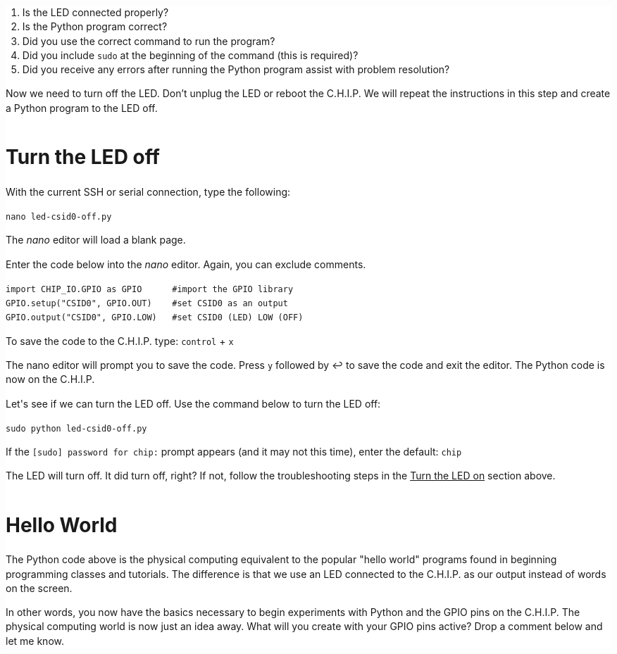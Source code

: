 1. Is the LED connected properly?
2. Is the Python program correct?
3. Did you use the correct command to run the program?
4. Did you include `sudo` at the beginning of the command (this is required)?
5. Did you receive any errors after running the Python program assist with problem resolution?

Now we need to turn off the LED. Don’t unplug the LED or reboot the C.H.I.P. We will repeat the instructions in this step and create a Python program to the LED off.

# Turn the LED off
With the current SSH or serial connection, type the following:

`nano led-csid0-off.py`

The *nano* editor will load a blank page.

Enter the code below into the *nano* editor. Again, you can exclude comments.

```
import CHIP_IO.GPIO as GPIO      #import the GPIO library
GPIO.setup("CSID0", GPIO.OUT)    #set CSID0 as an output
GPIO.output("CSID0", GPIO.LOW)   #set CSID0 (LED) LOW (OFF)
```

To save the code to the C.H.I.P. type: `control` + `x`

The nano editor will prompt you to save the code. Press `y` followed by ↩ to save the code and exit the editor. The Python code is now on the C.H.I.P.

Let's see if we can turn the LED off. Use the command below to turn the LED off:

`sudo python led-csid0-off.py`

If the `[sudo] password for chip:` prompt appears (and it may not this time), enter the default: `chip`

The LED will turn off. It did turn off, right? If not, follow the troubleshooting steps in the [Turn the LED on][22] section above.

# Hello World
The Python code above is the physical computing equivalent to the popular "hello world" programs found in beginning programming classes and tutorials. The difference is that we use an LED connected to the C.H.I.P. as our output instead of words on the screen.

In other words, you now have the basics necessary to begin experiments with Python and the GPIO pins on the C.H.I.P. The physical computing world is now just an idea away. What will you create with your GPIO pins active? Drop a comment below and let me know.

[1]:	http://www.getchip.com
[2]:	http://www.stevencombs.com/raspberrypi.html
[3]:	http://amzn.to/2bfqY4g
[4]:	#flash-the-chip-without-a-gui
[5]:	#connect-chip-to-network
[6]:	#set-the-locale
[7]:	#set-timezone
[8]:	#install-git
[9]:	#install-python
[10]:	#install-the-python-gpio-library
[11]:	#connect-led-to-the-chip
[12]:	#turn-the-led-on
[13]:	#turn-the-led-off
[14]:	#hello-world
[15]:	http://www.stevencombs.com/chip/2016/08/07/mac-to-chip-serial-connection.html
[16]:	http://www.stevencombs.com/chip/2016/08/07/mac-to-chip-serial-connection.html
[18]:	https://try.github.io/levels/1/challenges/1
[19]:	https://github.com/xtacocorex/CHIP_IO
[20]:	http://www.stevencombs.com/chip/2016/08/13/fish-and-chips.html
[21]:	http://amzn.to/2bq6e7w
[22]:	#turn-the-led-on

[image-1]:	http://www.stevencombs.com/images/posts/chip/tracked-robotic-platform.jpg
[image-2]:	http://www.stevencombs.com/images/posts/chip/chip-led.jpg
[image-3]:	http://www.stevencombs.com/images/posts/chip/nano-python-save.png
